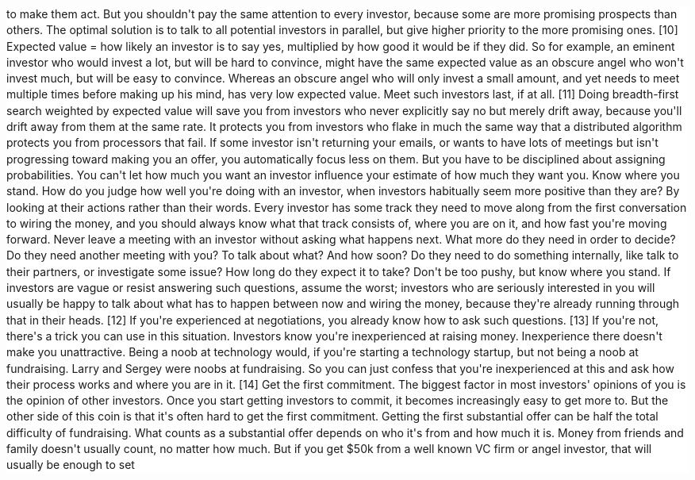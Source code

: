 to make them act.  But you shouldn't pay the same attention to every
investor, because some are more promising prospects than others.
The optimal solution is to talk to all potential investors in
parallel, but give higher priority to the more promising ones. 
[10]
Expected value = how likely an investor is to say yes, multiplied
by how good it would be if they did.  So for example, an eminent
investor who would invest a lot, but will be hard to convince, might
have the same expected value as an obscure angel who won't invest
much, but will be easy to convince.  Whereas an obscure angel who
will only invest a small amount, and yet needs to meet multiple
times before making up his mind, has very low expected value.  Meet
such investors last, if at all. 
[11]
Doing breadth-first search weighted by expected value will save you
from investors who never explicitly say no but merely drift away,
because you'll drift away from them at the same rate.  It protects
you from investors who flake in much the same way that a distributed
algorithm protects you from processors that fail.  If some investor
isn't returning your emails, or wants to have lots of meetings but
isn't progressing toward making you an offer, you automatically
focus less on them.  But you have to be disciplined about assigning
probabilities.  You can't let how much you want an investor influence
your estimate of how much they want you.
Know where you stand.
How do you judge how well you're doing with an investor, when
investors habitually seem more positive than they are?  By looking
at their actions rather than their words.  Every investor has some
track they need to move along from the first conversation to wiring
the money, and you should always know what that track consists of,
where you are on it, and how fast you're moving forward.
Never leave a meeting with an investor without asking what happens
next.  What more do they need in order to decide?  Do they need
another meeting with you?  To talk about what?  And how soon?  Do
they need to do something internally, like talk to their partners,
or investigate some issue?  How long do they expect it to take?
Don't be too pushy, but know where you stand.  If investors are
vague or resist answering such questions, assume the worst; investors
who are seriously interested in you will usually be happy to talk
about what has to happen between now and wiring the money, because
they're already running through that in their heads. 
[12]
If you're experienced at negotiations, you already know how to ask
such questions.
[13]
If you're not, there's a trick you can use
in this situation.  Investors know you're inexperienced at raising
money.  Inexperience there doesn't make you unattractive.  Being a
noob at technology would, if you're starting a technology startup,
but not being a noob at fundraising.  Larry and Sergey were noobs
at fundraising.  So you can just confess that you're inexperienced
at this and ask how their process works and where you are in it.
[14]
Get the first commitment.
The biggest factor in most investors' opinions of you is the opinion
of other investors.  Once you start getting
investors to commit, it becomes increasingly easy to get more to.
But the other side of this coin is that it's often hard to get the
first commitment.
Getting the first substantial offer can be half the total difficulty
of fundraising.  What counts as a substantial offer depends on who
it's from and how much it is.  Money from friends and family doesn't
usually count, no matter how much.  But if you get $50k from a well
known VC firm or angel investor, that will usually be enough to set